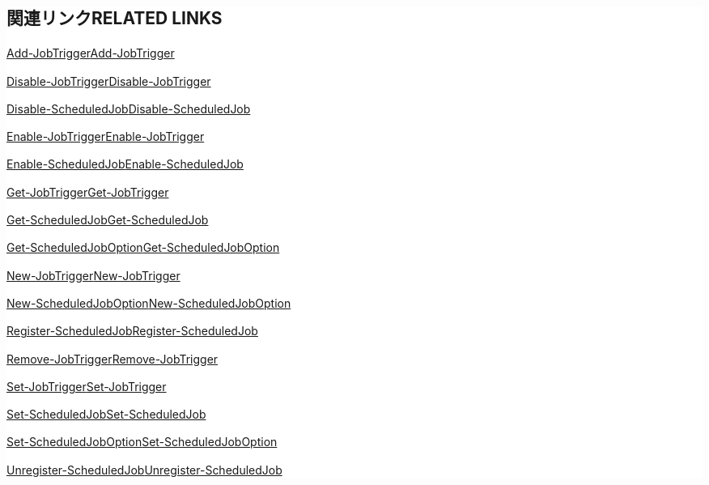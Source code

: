 ## <span data-ttu-id="054ea-234">関連リンク</span><span class="sxs-lookup"><span data-stu-id="054ea-234">RELATED LINKS</span></span>

[<span data-ttu-id="054ea-235">Add-JobTrigger</span><span class="sxs-lookup"><span data-stu-id="054ea-235">Add-JobTrigger</span></span>](Add-JobTrigger.md)

[<span data-ttu-id="054ea-236">Disable-JobTrigger</span><span class="sxs-lookup"><span data-stu-id="054ea-236">Disable-JobTrigger</span></span>](Disable-JobTrigger.md)

[<span data-ttu-id="054ea-237">Disable-ScheduledJob</span><span class="sxs-lookup"><span data-stu-id="054ea-237">Disable-ScheduledJob</span></span>](Disable-ScheduledJob.md)

[<span data-ttu-id="054ea-238">Enable-JobTrigger</span><span class="sxs-lookup"><span data-stu-id="054ea-238">Enable-JobTrigger</span></span>](Enable-JobTrigger.md)

[<span data-ttu-id="054ea-239">Enable-ScheduledJob</span><span class="sxs-lookup"><span data-stu-id="054ea-239">Enable-ScheduledJob</span></span>](Enable-ScheduledJob.md)

[<span data-ttu-id="054ea-240">Get-JobTrigger</span><span class="sxs-lookup"><span data-stu-id="054ea-240">Get-JobTrigger</span></span>](Get-JobTrigger.md)

[<span data-ttu-id="054ea-241">Get-ScheduledJob</span><span class="sxs-lookup"><span data-stu-id="054ea-241">Get-ScheduledJob</span></span>](Get-ScheduledJob.md)

[<span data-ttu-id="054ea-242">Get-ScheduledJobOption</span><span class="sxs-lookup"><span data-stu-id="054ea-242">Get-ScheduledJobOption</span></span>](Get-ScheduledJobOption.md)

[<span data-ttu-id="054ea-243">New-JobTrigger</span><span class="sxs-lookup"><span data-stu-id="054ea-243">New-JobTrigger</span></span>](New-JobTrigger.md)

[<span data-ttu-id="054ea-244">New-ScheduledJobOption</span><span class="sxs-lookup"><span data-stu-id="054ea-244">New-ScheduledJobOption</span></span>](New-ScheduledJobOption.md)

[<span data-ttu-id="054ea-245">Register-ScheduledJob</span><span class="sxs-lookup"><span data-stu-id="054ea-245">Register-ScheduledJob</span></span>](Register-ScheduledJob.md)

[<span data-ttu-id="054ea-246">Remove-JobTrigger</span><span class="sxs-lookup"><span data-stu-id="054ea-246">Remove-JobTrigger</span></span>](Remove-JobTrigger.md)

[<span data-ttu-id="054ea-247">Set-JobTrigger</span><span class="sxs-lookup"><span data-stu-id="054ea-247">Set-JobTrigger</span></span>](Set-JobTrigger.md)

[<span data-ttu-id="054ea-248">Set-ScheduledJob</span><span class="sxs-lookup"><span data-stu-id="054ea-248">Set-ScheduledJob</span></span>](Set-ScheduledJob.md)

[<span data-ttu-id="054ea-249">Set-ScheduledJobOption</span><span class="sxs-lookup"><span data-stu-id="054ea-249">Set-ScheduledJobOption</span></span>](Set-ScheduledJobOption.md)

[<span data-ttu-id="054ea-250">Unregister-ScheduledJob</span><span class="sxs-lookup"><span data-stu-id="054ea-250">Unregister-ScheduledJob</span></span>](Unregister-ScheduledJob.md)
